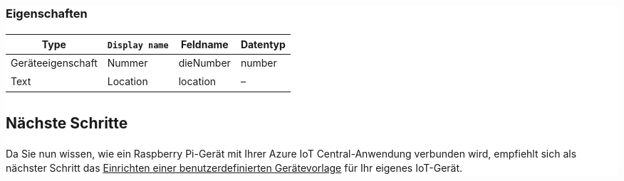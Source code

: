 ### <a name="properties"></a>Eigenschaften

| Type            | `Display name` | Feldname | Datentyp |
| --------------- | ------------ | ---------- | --------- |
| Geräteeigenschaft | Nummer   | dieNumber  | number    |
| Text            | Location     | location   | –       |

## <a name="next-steps"></a>Nächste Schritte

Da Sie nun wissen, wie ein Raspberry Pi-Gerät mit Ihrer Azure IoT Central-Anwendung verbunden wird, empfiehlt sich als nächster Schritt das [Einrichten einer benutzerdefinierten Gerätevorlage](howto-set-up-template.md) für Ihr eigenes IoT-Gerät.
